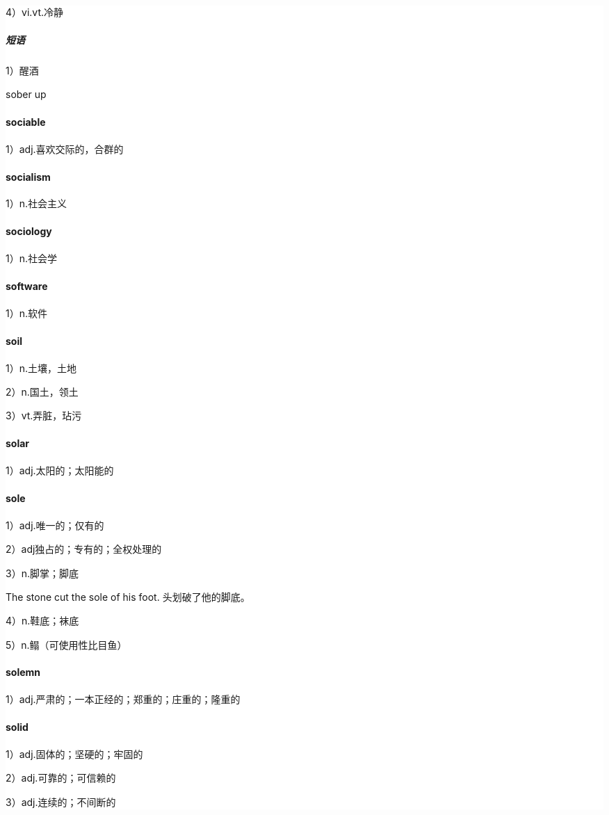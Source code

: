 4）vi.vt.冷静

##### 短语

1）醒酒

sober up

#### sociable

1）adj.喜欢交际的，合群的

#### socialism

1）n.社会主义

#### sociology

1）n.社会学

#### software

1）n.软件

#### soil

1）n.土壤，土地

2）n.国土，领土

3）vt.弄脏，玷污

#### solar

1）adj.太阳的；太阳能的

#### sole

1）adj.唯一的；仅有的

2）adj独占的；专有的；全权处理的

3）n.脚掌；脚底

The stone cut the sole of his foot.	头划破了他的脚底。

4）n.鞋底；袜底

5）n.鳎（可使用性比目鱼）

#### solemn

1）adj.严肃的；一本正经的；郑重的；庄重的；隆重的

#### solid

1）adj.固体的；坚硬的；牢固的

2）adj.可靠的；可信赖的

3）adj.连续的；不间断的
